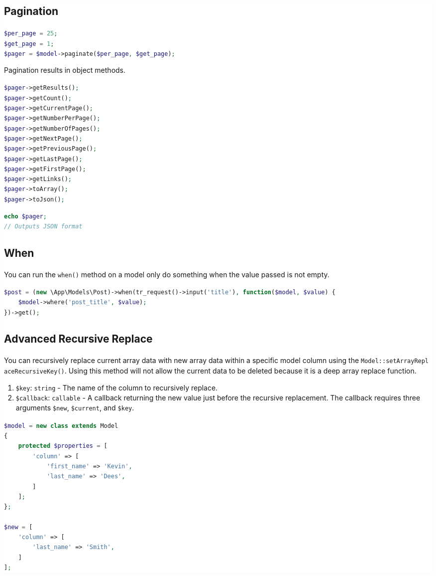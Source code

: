 ## Pagination

```php
$per_page = 25;
$get_page = 1;
$pager = $model->paginate($per_page, $get_page);
```

Pagination results in object methods.

```php
$pager->getResults();
$pager->getCount();
$pager->getCurrentPage();
$pager->getNumberPerPage();
$pager->getNumberOfPages();
$pager->getNextPage();
$pager->getPreviousPage();
$pager->getLastPage();
$pager->getFirstPage();
$pager->getLinks();
$pager->toArray();
$pager->toJson();
```

```php
echo $pager;
// Outputs JSON format
```

## When

You can run the `when()` method on a model only do something when the value passed is not empty.

```php
$post = (new \App\Models\Post)->when(tr_request()->input('title'), function($model, $value) {
    $model->where('post_title', $value);
})->get();
```

## Advanced Recursive Replace

You can recursively replace current array data with new array data within a specific model column using the `Model::setArrayReplaceRecursiveKey()`. Using this method will not allow the current data to be deleted because it is a deep array replace function.

1. `$key`: `string` - The name of the column to recursively replace.
2. `$callback`: `callable` - A callback returning the new value just before the recursive replacement. The callback requires three arguments `$new`, `$current`, and `$key`.

```php
$model = new class extends Model 
{
    protected $properties = [
        'column' => [
            'first_name' => 'Kevin',
            'last_name' => 'Dees',
        ]
    ];
};

$new = [
    'column' => [
        'last_name' => 'Smith',
    ]
];

```